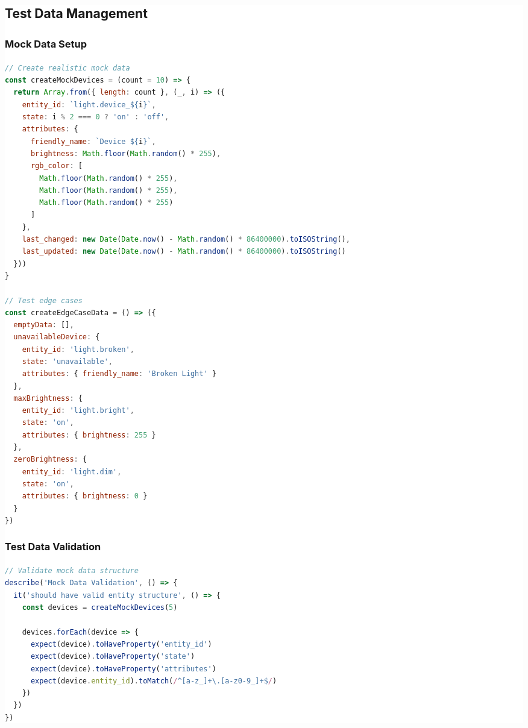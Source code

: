 ## Test Data Management

### Mock Data Setup

```javascript
// Create realistic mock data
const createMockDevices = (count = 10) => {
  return Array.from({ length: count }, (_, i) => ({
    entity_id: `light.device_${i}`,
    state: i % 2 === 0 ? 'on' : 'off',
    attributes: {
      friendly_name: `Device ${i}`,
      brightness: Math.floor(Math.random() * 255),
      rgb_color: [
        Math.floor(Math.random() * 255),
        Math.floor(Math.random() * 255),
        Math.floor(Math.random() * 255)
      ]
    },
    last_changed: new Date(Date.now() - Math.random() * 86400000).toISOString(),
    last_updated: new Date(Date.now() - Math.random() * 86400000).toISOString()
  }))
}

// Test edge cases
const createEdgeCaseData = () => ({
  emptyData: [],
  unavailableDevice: {
    entity_id: 'light.broken',
    state: 'unavailable',
    attributes: { friendly_name: 'Broken Light' }
  },
  maxBrightness: {
    entity_id: 'light.bright',
    state: 'on',
    attributes: { brightness: 255 }
  },
  zeroBrightness: {
    entity_id: 'light.dim',
    state: 'on', 
    attributes: { brightness: 0 }
  }
})
```

### Test Data Validation

```javascript
// Validate mock data structure
describe('Mock Data Validation', () => {
  it('should have valid entity structure', () => {
    const devices = createMockDevices(5)
    
    devices.forEach(device => {
      expect(device).toHaveProperty('entity_id')
      expect(device).toHaveProperty('state')
      expect(device).toHaveProperty('attributes')
      expect(device.entity_id).toMatch(/^[a-z_]+\.[a-z0-9_]+$/)
    })
  })
})
```

